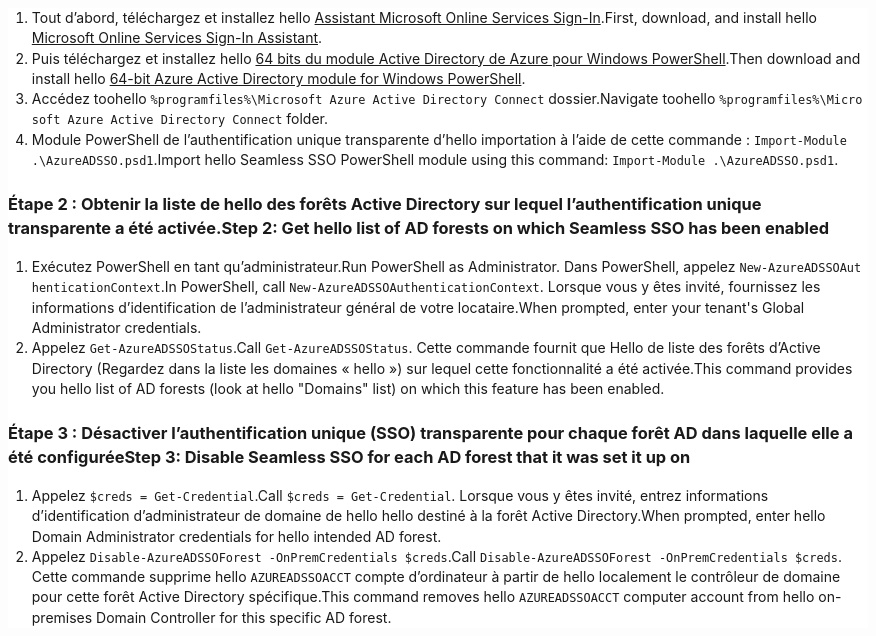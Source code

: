 1. <span data-ttu-id="c08bf-180">Tout d’abord, téléchargez et installez hello [Assistant Microsoft Online Services Sign-In](http://go.microsoft.com/fwlink/?LinkID=286152).</span><span class="sxs-lookup"><span data-stu-id="c08bf-180">First, download, and install hello [Microsoft Online Services Sign-In Assistant](http://go.microsoft.com/fwlink/?LinkID=286152).</span></span>
2. <span data-ttu-id="c08bf-181">Puis téléchargez et installez hello [64 bits du module Active Directory de Azure pour Windows PowerShell](http://go.microsoft.com/fwlink/p/?linkid=236297).</span><span class="sxs-lookup"><span data-stu-id="c08bf-181">Then download and install hello [64-bit Azure Active Directory module for Windows PowerShell](http://go.microsoft.com/fwlink/p/?linkid=236297).</span></span>
3. <span data-ttu-id="c08bf-182">Accédez toohello `%programfiles%\Microsoft Azure Active Directory Connect` dossier.</span><span class="sxs-lookup"><span data-stu-id="c08bf-182">Navigate toohello `%programfiles%\Microsoft Azure Active Directory Connect` folder.</span></span>
4. <span data-ttu-id="c08bf-183">Module PowerShell de l’authentification unique transparente d’hello importation à l’aide de cette commande : `Import-Module .\AzureADSSO.psd1`.</span><span class="sxs-lookup"><span data-stu-id="c08bf-183">Import hello Seamless SSO PowerShell module using this command: `Import-Module .\AzureADSSO.psd1`.</span></span>

### <a name="step-2-get-hello-list-of-ad-forests-on-which-seamless-sso-has-been-enabled"></a><span data-ttu-id="c08bf-184">Étape 2 : Obtenir la liste de hello des forêts Active Directory sur lequel l’authentification unique transparente a été activée.</span><span class="sxs-lookup"><span data-stu-id="c08bf-184">Step 2: Get hello list of AD forests on which Seamless SSO has been enabled</span></span>

1. <span data-ttu-id="c08bf-185">Exécutez PowerShell en tant qu’administrateur.</span><span class="sxs-lookup"><span data-stu-id="c08bf-185">Run PowerShell as Administrator.</span></span> <span data-ttu-id="c08bf-186">Dans PowerShell, appelez `New-AzureADSSOAuthenticationContext`.</span><span class="sxs-lookup"><span data-stu-id="c08bf-186">In PowerShell, call `New-AzureADSSOAuthenticationContext`.</span></span> <span data-ttu-id="c08bf-187">Lorsque vous y êtes invité, fournissez les informations d’identification de l’administrateur général de votre locataire.</span><span class="sxs-lookup"><span data-stu-id="c08bf-187">When prompted, enter your tenant's Global Administrator credentials.</span></span>
2. <span data-ttu-id="c08bf-188">Appelez `Get-AzureADSSOStatus`.</span><span class="sxs-lookup"><span data-stu-id="c08bf-188">Call `Get-AzureADSSOStatus`.</span></span> <span data-ttu-id="c08bf-189">Cette commande fournit que Hello de liste des forêts d’Active Directory (Regardez dans la liste les domaines « hello ») sur lequel cette fonctionnalité a été activée.</span><span class="sxs-lookup"><span data-stu-id="c08bf-189">This command provides you hello list of AD forests (look at hello "Domains" list) on which this feature has been enabled.</span></span>

### <a name="step-3-disable-seamless-sso-for-each-ad-forest-that-it-was-set-it-up-on"></a><span data-ttu-id="c08bf-190">Étape 3 : Désactiver l’authentification unique (SSO) transparente pour chaque forêt AD dans laquelle elle a été configurée</span><span class="sxs-lookup"><span data-stu-id="c08bf-190">Step 3: Disable Seamless SSO for each AD forest that it was set it up on</span></span>

1. <span data-ttu-id="c08bf-191">Appelez `$creds = Get-Credential`.</span><span class="sxs-lookup"><span data-stu-id="c08bf-191">Call `$creds = Get-Credential`.</span></span> <span data-ttu-id="c08bf-192">Lorsque vous y êtes invité, entrez informations d’identification d’administrateur de domaine de hello hello destiné à la forêt Active Directory.</span><span class="sxs-lookup"><span data-stu-id="c08bf-192">When prompted, enter hello Domain Administrator credentials for hello intended AD forest.</span></span>
2. <span data-ttu-id="c08bf-193">Appelez `Disable-AzureADSSOForest -OnPremCredentials $creds`.</span><span class="sxs-lookup"><span data-stu-id="c08bf-193">Call `Disable-AzureADSSOForest -OnPremCredentials $creds`.</span></span> <span data-ttu-id="c08bf-194">Cette commande supprime hello `AZUREADSSOACCT` compte d’ordinateur à partir de hello localement le contrôleur de domaine pour cette forêt Active Directory spécifique.</span><span class="sxs-lookup"><span data-stu-id="c08bf-194">This command removes hello `AZUREADSSOACCT` computer account from hello on-premises Domain Controller for this specific AD forest.</span></span>